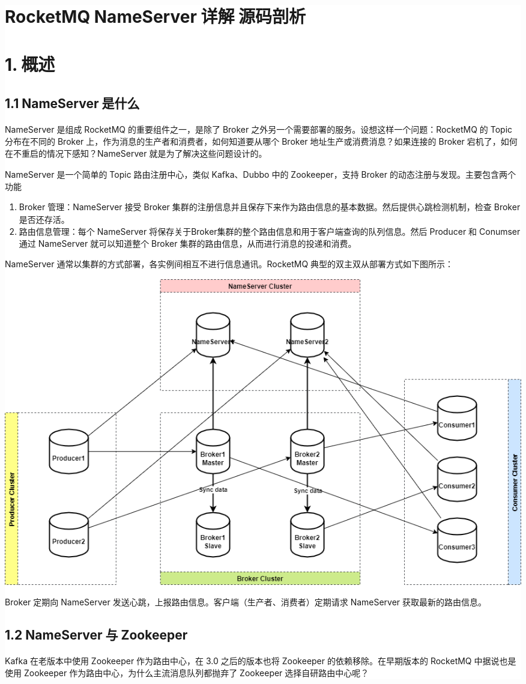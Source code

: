 # RocketMQ NameServer 详解 源码剖析

# 1. 概述

## 1.1 NameServer 是什么

NameServer 是组成 RocketMQ 的重要组件之一，是除了 Broker 之外另一个需要部署的服务。设想这样一个问题：RocketMQ 的 Topic 分布在不同的 Broker 上，作为消息的生产者和消费者，如何知道要从哪个 Broker 地址生产或消费消息？如果连接的 Broker 宕机了，如何在不重启的情况下感知？NameServer 就是为了解决这些问题设计的。

NameServer 是一个简单的 Topic 路由注册中心，类似 Kafka、Dubbo 中的 Zookeeper，支持 Broker 的动态注册与发现。主要包含两个功能

1. Broker 管理：NameServer 接受 Broker 集群的注册信息并且保存下来作为路由信息的基本数据。然后提供心跳检测机制，检查 Broker 是否还存活。
2. 路由信息管理：每个 NameServer 将保存关于Broker集群的整个路由信息和用于客户端查询的队列信息。然后 Producer 和 Conumser 通过 NameServer 就可以知道整个 Broker 集群的路由信息，从而进行消息的投递和消费。

NameServer 通常以集群的方式部署，各实例间相互不进行信息通讯。RocketMQ 典型的双主双从部署方式如下图所示：

![](../assets/rocketmq_struct.drawio.png)

Broker 定期向 NameServer 发送心跳，上报路由信息。客户端（生产者、消费者）定期请求 NameServer 获取最新的路由信息。

## 1.2 NameServer 与 Zookeeper

Kafka 在老版本中使用 Zookeeper 作为路由中心，在 3.0 之后的版本也将 Zookeeper 的依赖移除。在早期版本的 RocketMQ 中据说也是使用 Zookeeper 作为路由中心，为什么主流消息队列都抛弃了 Zookeeper 选择自研路由中心呢？
